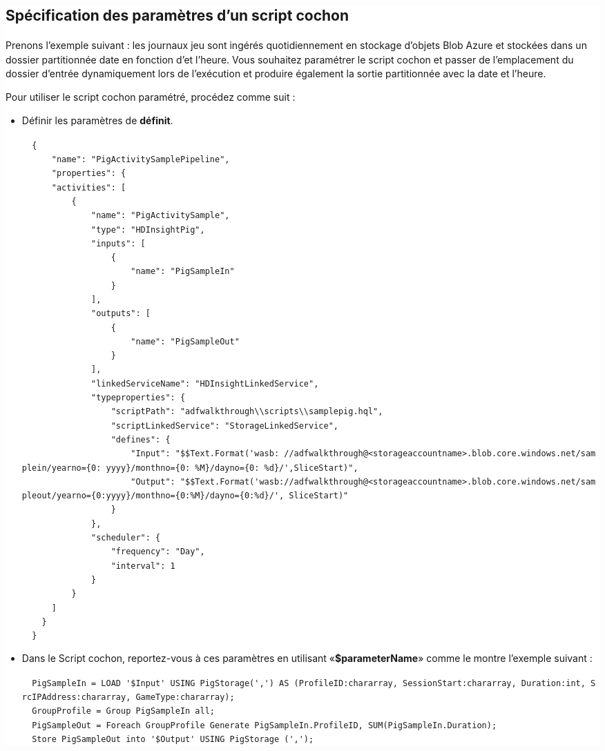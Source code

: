 ## <a name="specifying-parameters-for-a-pig-script"></a>Spécification des paramètres d’un script cochon 

Prenons l’exemple suivant : les journaux jeu sont ingérés quotidiennement en stockage d’objets Blob Azure et stockées dans un dossier partitionnée date en fonction d’et l’heure. Vous souhaitez paramétrer le script cochon et passer de l’emplacement du dossier d’entrée dynamiquement lors de l’exécution et produire également la sortie partitionnée avec la date et l’heure.
 
Pour utiliser le script cochon paramétré, procédez comme suit :

- Définir les paramètres de **définit**.

        {
            "name": "PigActivitySamplePipeline",
            "properties": {
            "activities": [
                {
                    "name": "PigActivitySample",
                    "type": "HDInsightPig",
                    "inputs": [
                        {
                            "name": "PigSampleIn"
                        }
                    ],
                    "outputs": [
                        {
                            "name": "PigSampleOut"
                        }
                    ],
                    "linkedServiceName": "HDInsightLinkedService",
                    "typeproperties": {
                        "scriptPath": "adfwalkthrough\\scripts\\samplepig.hql",
                        "scriptLinkedService": "StorageLinkedService",
                        "defines": {
                            "Input": "$$Text.Format('wasb: //adfwalkthrough@<storageaccountname>.blob.core.windows.net/samplein/yearno={0: yyyy}/monthno={0: %M}/dayno={0: %d}/',SliceStart)",
                            "Output": "$$Text.Format('wasb://adfwalkthrough@<storageaccountname>.blob.core.windows.net/sampleout/yearno={0:yyyy}/monthno={0:%M}/dayno={0:%d}/', SliceStart)"
                        }
                    },
                    "scheduler": {
                        "frequency": "Day",
                        "interval": 1
                    }
                }
            ]
          }
        }  
      
- Dans le Script cochon, reportez-vous à ces paramètres en utilisant «**$parameterName**» comme le montre l’exemple suivant :

        PigSampleIn = LOAD '$Input' USING PigStorage(',') AS (ProfileID:chararray, SessionStart:chararray, Duration:int, SrcIPAddress:chararray, GameType:chararray);   
        GroupProfile = Group PigSampleIn all;       
        PigSampleOut = Foreach GroupProfile Generate PigSampleIn.ProfileID, SUM(PigSampleIn.Duration);      
        Store PigSampleOut into '$Output' USING PigStorage (','); 
